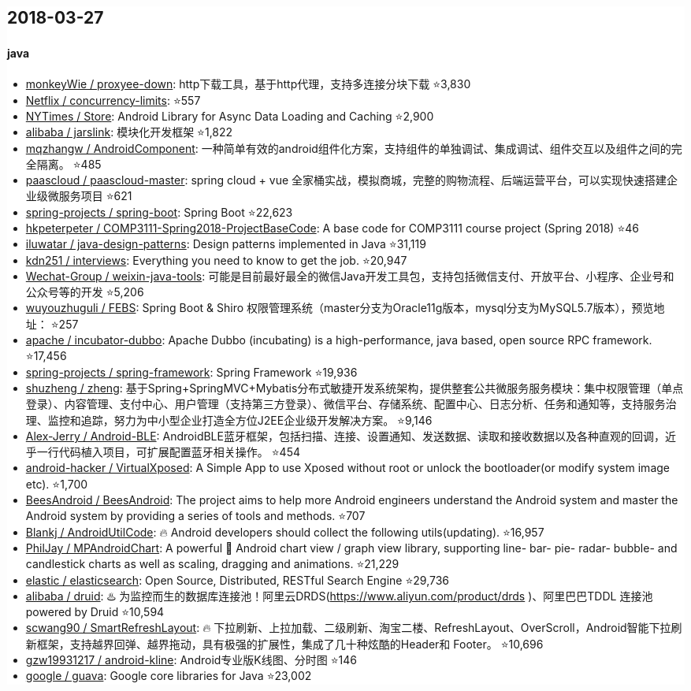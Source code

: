 ## 2018-03-27

#### java
* [monkeyWie / proxyee-down](https://github.com/monkeyWie/proxyee-down): http下载工具，基于http代理，支持多连接分块下载 :star:3,830
* [Netflix / concurrency-limits](https://github.com/Netflix/concurrency-limits):  :star:557
* [NYTimes / Store](https://github.com/NYTimes/Store): Android Library for Async Data Loading and Caching :star:2,900
* [alibaba / jarslink](https://github.com/alibaba/jarslink): 模块化开发框架 :star:1,822
* [mqzhangw / AndroidComponent](https://github.com/mqzhangw/AndroidComponent): 一种简单有效的android组件化方案，支持组件的单独调试、集成调试、组件交互以及组件之间的完全隔离。 :star:485
* [paascloud / paascloud-master](https://github.com/paascloud/paascloud-master): spring cloud + vue 全家桶实战，模拟商城，完整的购物流程、后端运营平台，可以实现快速搭建企业级微服务项目 :star:621
* [spring-projects / spring-boot](https://github.com/spring-projects/spring-boot): Spring Boot :star:22,623
* [hkpeterpeter / COMP3111-Spring2018-ProjectBaseCode](https://github.com/hkpeterpeter/COMP3111-Spring2018-ProjectBaseCode): A base code for COMP3111 course project (Spring 2018) :star:46
* [iluwatar / java-design-patterns](https://github.com/iluwatar/java-design-patterns): Design patterns implemented in Java :star:31,119
* [kdn251 / interviews](https://github.com/kdn251/interviews): Everything you need to know to get the job. :star:20,947
* [Wechat-Group / weixin-java-tools](https://github.com/Wechat-Group/weixin-java-tools): 可能是目前最好最全的微信Java开发工具包，支持包括微信支付、开放平台、小程序、企业号和公众号等的开发 :star:5,206
* [wuyouzhuguli / FEBS](https://github.com/wuyouzhuguli/FEBS): Spring Boot & Shiro 权限管理系统（master分支为Oracle11g版本，mysql分支为MySQL5.7版本），预览地址： :star:257
* [apache / incubator-dubbo](https://github.com/apache/incubator-dubbo): Apache Dubbo (incubating) is a high-performance, java based, open source RPC framework. :star:17,456
* [spring-projects / spring-framework](https://github.com/spring-projects/spring-framework): Spring Framework :star:19,936
* [shuzheng / zheng](https://github.com/shuzheng/zheng): 基于Spring+SpringMVC+Mybatis分布式敏捷开发系统架构，提供整套公共微服务服务模块：集中权限管理（单点登录）、内容管理、支付中心、用户管理（支持第三方登录）、微信平台、存储系统、配置中心、日志分析、任务和通知等，支持服务治理、监控和追踪，努力为中小型企业打造全方位J2EE企业级开发解决方案。 :star:9,146
* [Alex-Jerry / Android-BLE](https://github.com/Alex-Jerry/Android-BLE): AndroidBLE蓝牙框架，包括扫描、连接、设置通知、发送数据、读取和接收数据以及各种直观的回调，近乎一行代码植入项目，可扩展配置蓝牙相关操作。 :star:454
* [android-hacker / VirtualXposed](https://github.com/android-hacker/VirtualXposed): A Simple App to use Xposed without root or unlock the bootloader(or modify system image etc). :star:1,700
* [BeesAndroid / BeesAndroid](https://github.com/BeesAndroid/BeesAndroid): The project aims to help more Android engineers understand the Android system and master the Android system by providing a series of tools and methods. :star:707
* [Blankj / AndroidUtilCode](https://github.com/Blankj/AndroidUtilCode): 🔥
Android developers should collect the following utils(updating). :star:16,957
* [PhilJay / MPAndroidChart](https://github.com/PhilJay/MPAndroidChart): A powerful
🚀
Android chart view / graph view library, supporting line- bar- pie- radar- bubble- and candlestick charts as well as scaling, dragging and animations. :star:21,229
* [elastic / elasticsearch](https://github.com/elastic/elasticsearch): Open Source, Distributed, RESTful Search Engine :star:29,736
* [alibaba / druid](https://github.com/alibaba/druid): ♨️
为监控而生的数据库连接池！阿里云DRDS(https://www.aliyun.com/product/drds )、阿里巴巴TDDL 连接池powered by Druid :star:10,594
* [scwang90 / SmartRefreshLayout](https://github.com/scwang90/SmartRefreshLayout): 🔥
下拉刷新、上拉加载、二级刷新、淘宝二楼、RefreshLayout、OverScroll，Android智能下拉刷新框架，支持越界回弹、越界拖动，具有极强的扩展性，集成了几十种炫酷的Header和 Footer。 :star:10,696
* [gzw19931217 / android-kline](https://github.com/gzw19931217/android-kline): Android专业版K线图、分时图 :star:146
* [google / guava](https://github.com/google/guava): Google core libraries for Java :star:23,002
